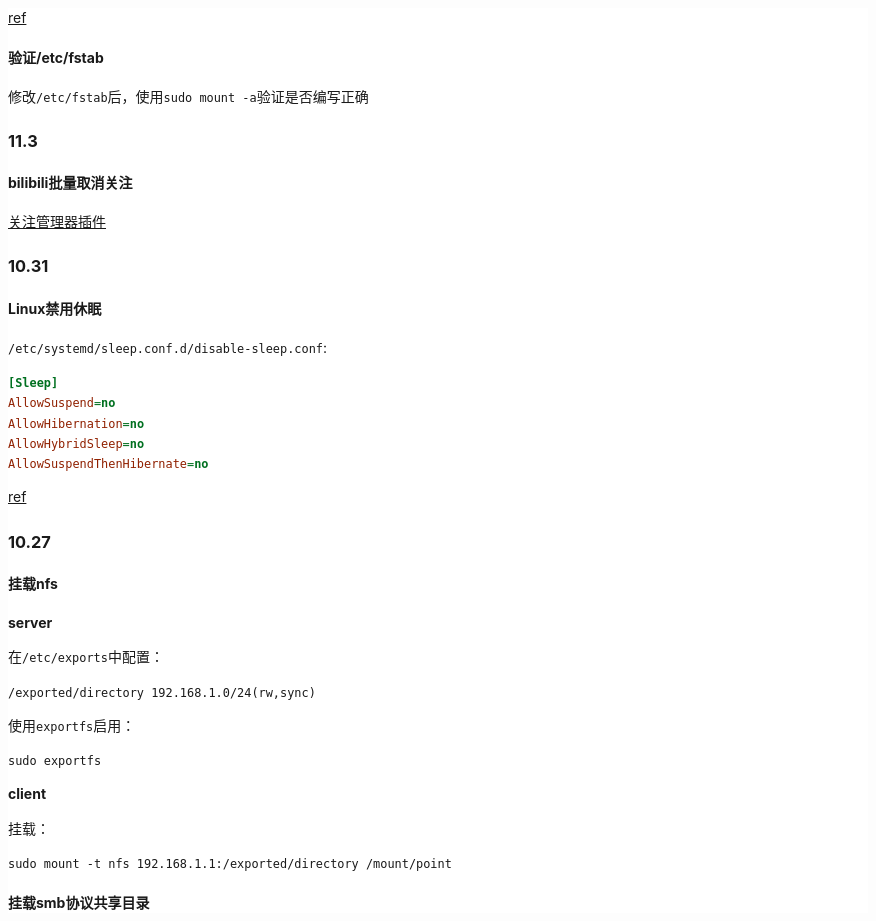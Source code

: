 [ref](https://github.com/massgravel/Microsoft-Activation-Scripts)

#### 验证/etc/fstab

修改`/etc/fstab`后，使用`sudo mount -a`验证是否编写正确

### 11.3

#### bilibili批量取消关注

[关注管理器插件](https://greasyfork.org/zh-CN/scripts/428895-bilibili-%E5%85%B3%E6%B3%A8%E7%AE%A1%E7%90%86%E5%99%A8)

### 10.31

#### Linux禁用休眠

`/etc/systemd/sleep.conf.d/disable-sleep.conf`:

```ini
[Sleep]
AllowSuspend=no
AllowHibernation=no
AllowHybridSleep=no
AllowSuspendThenHibernate=no
```

[ref](https://wiki.archlinux.org/title/Power_management/Suspend_and_hibernate#Disable_sleep_completely)

### 10.27

#### 挂载nfs

**server**

在`/etc/exports`中配置：

```
/exported/directory 192.168.1.0/24(rw,sync)
```

使用`exportfs`启用：

```shell
sudo exportfs
```

**client**

挂载：

```shell
sudo mount -t nfs 192.168.1.1:/exported/directory /mount/point
```

#### 挂载smb协议共享目录
